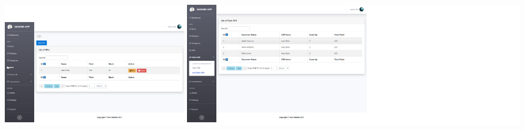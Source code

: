  <span><img src="./public/img/gift-page.png?raw=true" width="300"></span>
 <span><img src="./public/img/list-claim-gift-page.png?raw=true" width="300"></span>